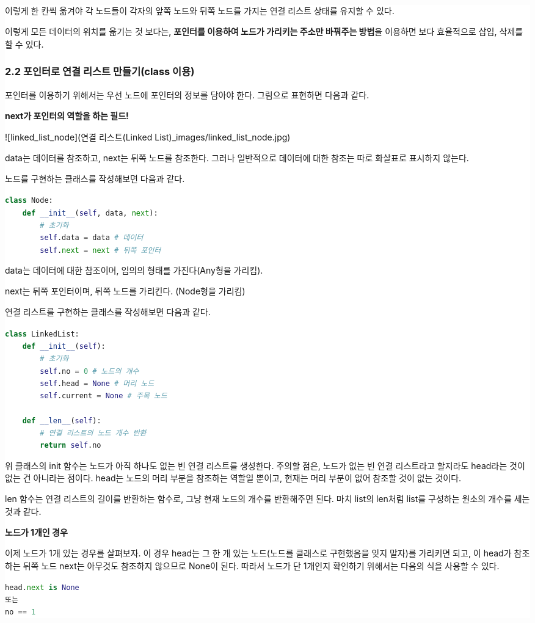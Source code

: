 이렇게 한 칸씩 옮겨야 각 노드들이 각자의 앞쪽 노드와 뒤쪽 노드를 가지는 연결 리스트 상태를 유지할 수 있다.

이렇게 모든 데이터의 위치를 옮기는 것 보다는, **포인터를 이용하여 노드가 가리키는 주소만 바꿔주는 방법**을 이용하면 보다 효율적으로 삽입, 삭제를 할 수 있다.



### 2.2 포인터로 연결 리스트 만들기(class 이용)

포인터를 이용하기 위해서는 우선 노드에 포인터의 정보를 담아야 한다. 그림으로 표현하면 다음과 같다.

**next가 포인터의 역할을 하는 필드!**

![linked_list_node](연결 리스트(Linked List)_images/linked_list_node.jpg)

data는 데이터를 참조하고, next는 뒤쪽 노드를 참조한다. 그러나 일반적으로 데이터에 대한 참조는 따로 화살표로 표시하지 않는다.

노드를 구현하는 클래스를 작성해보면 다음과 같다.

```python
class Node:
    def __init__(self, data, next):
        # 초기화
        self.data = data # 데이터
        self.next = next # 뒤쪽 포인터
```

data는 데이터에 대한 참조이며, 임의의 형태를 가진다(Any형을 가리킴).

next는 뒤쪽 포인터이며, 뒤쪽 노드를 가리킨다. (Node형을 가리킴)



연결 리스트를 구현하는 클래스를 작성해보면 다음과 같다.

```python
class LinkedList:
    def __init__(self):
        # 초기화
        self.no = 0 # 노드의 개수
        self.head = None # 머리 노드
        self.current = None # 주목 노드
        
    def __len__(self):
        # 연결 리스트의 노드 개수 반환
        return self.no
```

위 클래스의 init 함수는 노드가 아직 하나도 없는 빈 연결 리스트를 생성한다. 주의할 점은, 노드가 없는 빈 연결 리스트라고 할지라도 head라는 것이 없는 건 아니라는  점이다. head는 노드의 머리 부분을 참조하는 역할일 뿐이고, 현재는 머리 부분이 없어 참조할 것이 없는 것이다.

len 함수는 연결 리스트의 길이를  반환하는 함수로, 그냥 현재 노드의 개수를 반환해주면 된다. 마치 list의 len처럼 list를 구성하는 원소의 개수를 세는 것과 같다.



**노드가 1개인 경우**

이제 노드가 1개 있는 경우를 살펴보자. 이 경우 head는 그 한 개 있는 노드(노드를 클래스로 구현했음을 잊지 말자)를 가리키면 되고, 이 head가 참조하는 뒤쪽 노드 next는 아무것도 참조하지 않으므로 None이 된다. 따라서 노드가 단 1개인지 확인하기 위해서는 다음의 식을 사용할 수 있다.

```python
head.next is None
또는
no == 1
```
